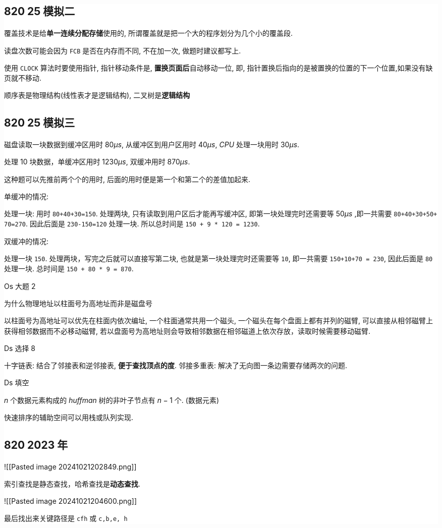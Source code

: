 ## 820 25 模拟二

覆盖技术是给**单一连续分配存储**使用的, 所谓覆盖就是把一个大的程序划分为几个小的覆盖段.

读盘次数可能会因为 `FCB` 是否在内存而不同, 不在加一次, 做题时建议都写上.

使用 `CLOCK` 算法时要使用指针, 指针移动条件是, **置换页面后**自动移动一位, 即, 指针置换后指向的是被置换的位置的下一个位置,如果没有缺页就不移动.

顺序表是物理结构(线性表才是逻辑结构), 二叉树是**逻辑结构**

## 820 25 模拟三

磁盘读取一块数据到缓冲区用时 $80 \mu s$, 从缓冲区到用户区用时 $40\mu s$, $CPU$ 处理一块用时 $30 \mu s$.

处理 $10$ 块数据，单缓冲区用时 $1230 \mu s$, 双缓冲用时 $870 \mu s$.

这种题可以先推前两个个的用时, 后面的用时便是第一个和第二个的差值加起来.

单缓冲的情况:

处理一块: 用时 `80+40+30=150`.
处理两块, 只有读取到用户区后才能再写缓冲区, 即第一块处理完时还需要等 $50 \mu s$ ,即一共需要 `80+40+30+50+70=270`.
因此后面是 `230-150=120` 处理一块.
所以总时间是 `150 + 9 * 120 = 1230`.

双缓冲的情况:

处理一块 `150`.
处理两块，写完之后就可以直接写第二块, 也就是第一块处理完时还需要等 `10`, 即一共需要 `150+10+70 = 230`, 因此后面是 `80` 处理一块.
总时间是 `150 + 80 * 9 = 870`.

Os 大题 2

为什么物理地址以柱面号为高地址而非是磁盘号

以柱面号为高地址可以优先在柱面内依次编址, 一个柱面通常共用一个磁头, 一个磁头在每个盘面上都有并列的磁臂, 可以直接从相邻磁臂上获得相邻数据而不必移动磁臂, 若以盘面号为高地址则会导致相邻数据在相邻磁道上依次存放，读取时候需要移动磁臂.

Ds 选择 8

十字链表: 结合了邻接表和逆邻接表, **便于查找顶点的度**.
邻接多重表: 解决了无向图一条边需要存储两次的问题.

Ds 填空

$n$ 个数据元素构成的 $huffman$ 树的非叶子节点有 $n-1$ 个. (数据元素)

快速排序的辅助空间可以用栈或队列实现.

## 820 2023 年

![[Pasted image 20241021202849.png]]

索引查找是静态查找，哈希查找是**动态查找**.

![[Pasted image 20241021204600.png]]

最后找出来关键路径是 `cfh` 或 `c,b,e, h`
